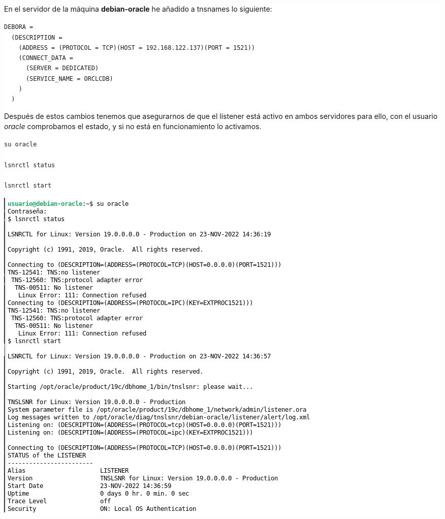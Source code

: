 En el servidor de la máquina **debian-oracle** he añadido a tnsnames lo siguiente:
```
DEBORA =
  (DESCRIPTION =
    (ADDRESS = (PROTOCOL = TCP)(HOST = 192.168.122.137)(PORT = 1521))
    (CONNECT_DATA =
      (SERVER = DEDICATED)
      (SERVICE_NAME = ORCLCDB)
    )
  )
```

Después de estos cambios tenemos que asegurarnos de que el listener está activo en ambos servidores para ello, con el usuario *oracle* comprobamos el estado, y si no está en funcionamiento lo activamos.
```
su oracle

lsnrctl status

lsnrctl start
```

![lsnrctl](12.png)
